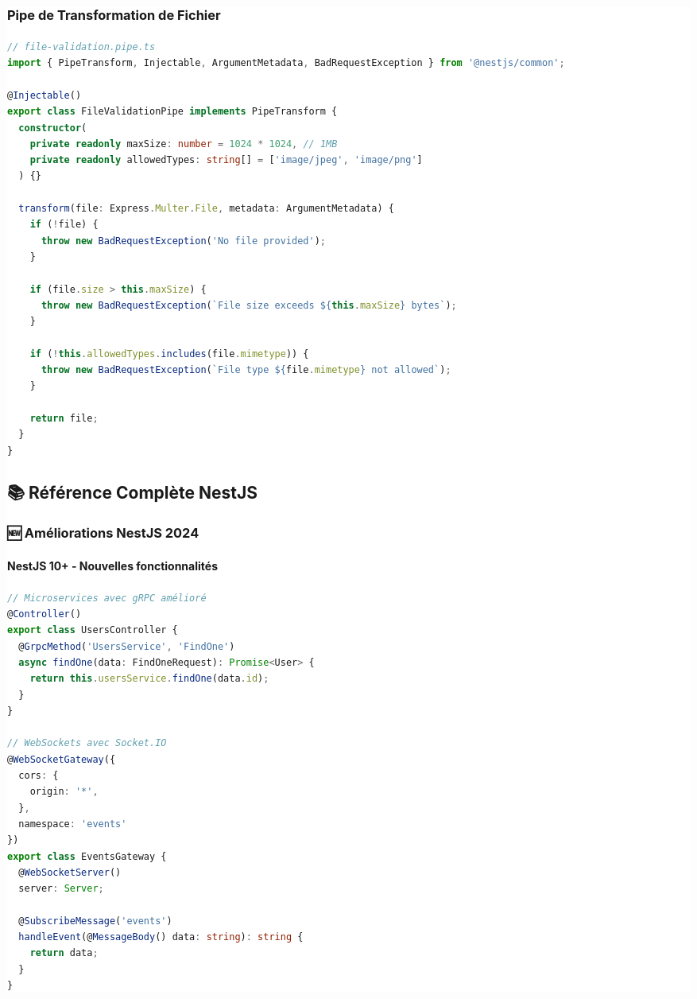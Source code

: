 ### Pipe de Transformation de Fichier

```typescript
// file-validation.pipe.ts
import { PipeTransform, Injectable, ArgumentMetadata, BadRequestException } from '@nestjs/common';

@Injectable()
export class FileValidationPipe implements PipeTransform {
  constructor(
    private readonly maxSize: number = 1024 * 1024, // 1MB
    private readonly allowedTypes: string[] = ['image/jpeg', 'image/png']
  ) {}

  transform(file: Express.Multer.File, metadata: ArgumentMetadata) {
    if (!file) {
      throw new BadRequestException('No file provided');
    }

    if (file.size > this.maxSize) {
      throw new BadRequestException(`File size exceeds ${this.maxSize} bytes`);
    }

    if (!this.allowedTypes.includes(file.mimetype)) {
      throw new BadRequestException(`File type ${file.mimetype} not allowed`);
    }

    return file;
  }
}
```

## 📚 Référence Complète NestJS

### 🆕 Améliorations NestJS 2024

#### NestJS 10+ - Nouvelles fonctionnalités
```typescript
// Microservices avec gRPC amélioré
@Controller()
export class UsersController {
  @GrpcMethod('UsersService', 'FindOne')
  async findOne(data: FindOneRequest): Promise<User> {
    return this.usersService.findOne(data.id);
  }
}

// WebSockets avec Socket.IO
@WebSocketGateway({
  cors: {
    origin: '*',
  },
  namespace: 'events'
})
export class EventsGateway {
  @WebSocketServer()
  server: Server;

  @SubscribeMessage('events')
  handleEvent(@MessageBody() data: string): string {
    return data;
  }
}

```